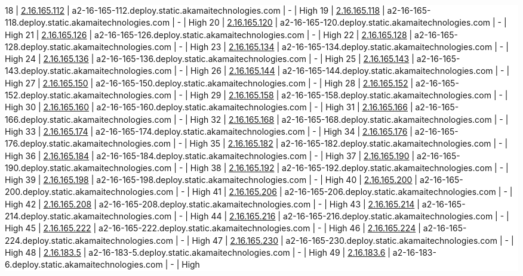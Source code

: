 18 | [2.16.165.112](https://vuldb.com/?ip.2.16.165.112) | a2-16-165-112.deploy.static.akamaitechnologies.com | - | High
19 | [2.16.165.118](https://vuldb.com/?ip.2.16.165.118) | a2-16-165-118.deploy.static.akamaitechnologies.com | - | High
20 | [2.16.165.120](https://vuldb.com/?ip.2.16.165.120) | a2-16-165-120.deploy.static.akamaitechnologies.com | - | High
21 | [2.16.165.126](https://vuldb.com/?ip.2.16.165.126) | a2-16-165-126.deploy.static.akamaitechnologies.com | - | High
22 | [2.16.165.128](https://vuldb.com/?ip.2.16.165.128) | a2-16-165-128.deploy.static.akamaitechnologies.com | - | High
23 | [2.16.165.134](https://vuldb.com/?ip.2.16.165.134) | a2-16-165-134.deploy.static.akamaitechnologies.com | - | High
24 | [2.16.165.136](https://vuldb.com/?ip.2.16.165.136) | a2-16-165-136.deploy.static.akamaitechnologies.com | - | High
25 | [2.16.165.143](https://vuldb.com/?ip.2.16.165.143) | a2-16-165-143.deploy.static.akamaitechnologies.com | - | High
26 | [2.16.165.144](https://vuldb.com/?ip.2.16.165.144) | a2-16-165-144.deploy.static.akamaitechnologies.com | - | High
27 | [2.16.165.150](https://vuldb.com/?ip.2.16.165.150) | a2-16-165-150.deploy.static.akamaitechnologies.com | - | High
28 | [2.16.165.152](https://vuldb.com/?ip.2.16.165.152) | a2-16-165-152.deploy.static.akamaitechnologies.com | - | High
29 | [2.16.165.158](https://vuldb.com/?ip.2.16.165.158) | a2-16-165-158.deploy.static.akamaitechnologies.com | - | High
30 | [2.16.165.160](https://vuldb.com/?ip.2.16.165.160) | a2-16-165-160.deploy.static.akamaitechnologies.com | - | High
31 | [2.16.165.166](https://vuldb.com/?ip.2.16.165.166) | a2-16-165-166.deploy.static.akamaitechnologies.com | - | High
32 | [2.16.165.168](https://vuldb.com/?ip.2.16.165.168) | a2-16-165-168.deploy.static.akamaitechnologies.com | - | High
33 | [2.16.165.174](https://vuldb.com/?ip.2.16.165.174) | a2-16-165-174.deploy.static.akamaitechnologies.com | - | High
34 | [2.16.165.176](https://vuldb.com/?ip.2.16.165.176) | a2-16-165-176.deploy.static.akamaitechnologies.com | - | High
35 | [2.16.165.182](https://vuldb.com/?ip.2.16.165.182) | a2-16-165-182.deploy.static.akamaitechnologies.com | - | High
36 | [2.16.165.184](https://vuldb.com/?ip.2.16.165.184) | a2-16-165-184.deploy.static.akamaitechnologies.com | - | High
37 | [2.16.165.190](https://vuldb.com/?ip.2.16.165.190) | a2-16-165-190.deploy.static.akamaitechnologies.com | - | High
38 | [2.16.165.192](https://vuldb.com/?ip.2.16.165.192) | a2-16-165-192.deploy.static.akamaitechnologies.com | - | High
39 | [2.16.165.198](https://vuldb.com/?ip.2.16.165.198) | a2-16-165-198.deploy.static.akamaitechnologies.com | - | High
40 | [2.16.165.200](https://vuldb.com/?ip.2.16.165.200) | a2-16-165-200.deploy.static.akamaitechnologies.com | - | High
41 | [2.16.165.206](https://vuldb.com/?ip.2.16.165.206) | a2-16-165-206.deploy.static.akamaitechnologies.com | - | High
42 | [2.16.165.208](https://vuldb.com/?ip.2.16.165.208) | a2-16-165-208.deploy.static.akamaitechnologies.com | - | High
43 | [2.16.165.214](https://vuldb.com/?ip.2.16.165.214) | a2-16-165-214.deploy.static.akamaitechnologies.com | - | High
44 | [2.16.165.216](https://vuldb.com/?ip.2.16.165.216) | a2-16-165-216.deploy.static.akamaitechnologies.com | - | High
45 | [2.16.165.222](https://vuldb.com/?ip.2.16.165.222) | a2-16-165-222.deploy.static.akamaitechnologies.com | - | High
46 | [2.16.165.224](https://vuldb.com/?ip.2.16.165.224) | a2-16-165-224.deploy.static.akamaitechnologies.com | - | High
47 | [2.16.165.230](https://vuldb.com/?ip.2.16.165.230) | a2-16-165-230.deploy.static.akamaitechnologies.com | - | High
48 | [2.16.183.5](https://vuldb.com/?ip.2.16.183.5) | a2-16-183-5.deploy.static.akamaitechnologies.com | - | High
49 | [2.16.183.6](https://vuldb.com/?ip.2.16.183.6) | a2-16-183-6.deploy.static.akamaitechnologies.com | - | High